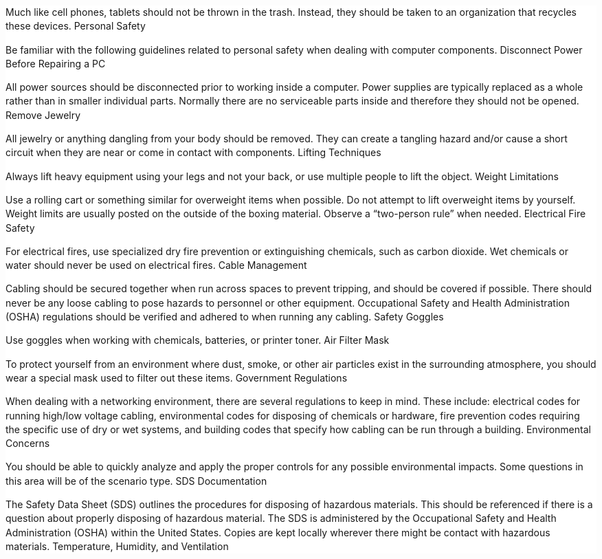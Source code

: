 Much like cell phones, tablets should not be thrown in the trash. Instead, they should be taken to an organization that recycles these devices.
Personal Safety

Be familiar with the following guidelines related to personal safety when dealing with computer components.
Disconnect Power Before Repairing a PC

All power sources should be disconnected prior to working inside a computer. Power supplies are typically replaced as a whole rather than in smaller individual parts. Normally there are no serviceable parts inside and therefore they should not be opened.
Remove Jewelry

All jewelry or anything dangling from your body should be removed. They can create a tangling hazard and/or cause a short circuit when they are near or come in contact with components.
Lifting Techniques

Always lift heavy equipment using your legs and not your back, or use multiple people to lift the object.
Weight Limitations

Use a rolling cart or something similar for overweight items when possible. Do not attempt to lift overweight items by yourself. Weight limits are usually posted on the outside of the boxing material. Observe a “two-person rule” when needed.
Electrical Fire Safety

For electrical fires, use specialized dry fire prevention or extinguishing chemicals, such as carbon dioxide. Wet chemicals or water should never be used on electrical fires.
Cable Management

Cabling should be secured together when run across spaces to prevent tripping, and should be covered if possible. There should never be any loose cabling to pose hazards to personnel or other equipment. Occupational Safety and Health Administration (OSHA) regulations should be verified and adhered to when running any cabling.
Safety Goggles

Use goggles when working with chemicals, batteries, or printer toner.
Air Filter Mask

To protect yourself from an environment where dust, smoke, or other air particles exist in the surrounding atmosphere, you should wear a special mask used to filter out these items.
Government Regulations

When dealing with a networking environment, there are several regulations to keep in mind. These include: electrical codes for running high/low voltage cabling, environmental codes for disposing of chemicals or hardware, fire prevention codes requiring the specific use of dry or wet systems, and building codes that specify how cabling can be run through a building.
Environmental Concerns

You should be able to quickly analyze and apply the proper controls for any possible environmental impacts. Some questions in this area will be of the scenario type.
SDS Documentation

The Safety Data Sheet (SDS) outlines the procedures for disposing of hazardous materials. This should be referenced if there is a question about properly disposing of hazardous material. The SDS is administered by the Occupational Safety and Health Administration (OSHA) within the United States. Copies are kept locally wherever there might be contact with hazardous materials.
Temperature, Humidity, and Ventilation
